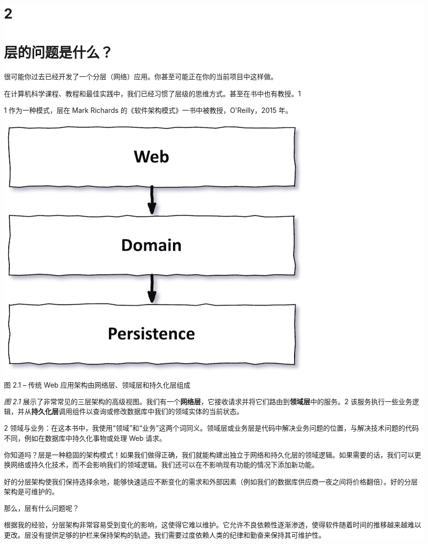 # 2

# 层的问题是什么？

很可能你过去已经开发了一个分层（网络）应用。你甚至可能正在你的当前项目中这样做。

在计算机科学课程、教程和最佳实践中，我们已经习惯了层级的思维方式。甚至在书中也有教授。1

1 作为一种模式，层在 Mark Richards 的《软件架构模式》一书中被教授，O'Reilly，2015 年。

![图 2.1 – 传统 Web 应用架构由网络层、领域层和持久化层组成](img/Figure_02.1_B19916.jpg)

图 2.1 – 传统 Web 应用架构由网络层、领域层和持久化层组成

*图 2.1* 展示了非常常见的三层架构的高级视图。我们有一个**网络层**，它接收请求并将它们路由到**领域层**中的服务。2 该服务执行一些业务逻辑，并从**持久化层**调用组件以查询或修改数据库中我们的领域实体的当前状态。

2 领域与业务：在这本书中，我使用“领域”和“业务”这两个词同义。领域层或业务层是代码中解决业务问题的位置，与解决技术问题的代码不同，例如在数据库中持久化事物或处理 Web 请求。

你知道吗？层是一种稳固的架构模式！如果我们做得正确，我们就能构建出独立于网络和持久化层的领域逻辑。如果需要的话，我们可以更换网络或持久化技术，而不会影响我们的领域逻辑。我们还可以在不影响现有功能的情况下添加新功能。

好的分层架构使我们保持选择余地，能够快速适应不断变化的需求和外部因素（例如我们的数据库供应商一夜之间将价格翻倍）。好的分层架构是可维护的。

那么，层有什么问题呢？

根据我的经验，分层架构非常容易受到变化的影响，这使得它难以维护。它允许不良依赖性逐渐渗透，使得软件随着时间的推移越来越难以更改。层没有提供足够的护栏来保持架构的轨迹。我们需要过度依赖人类的纪律和勤奋来保持其可维护性。
